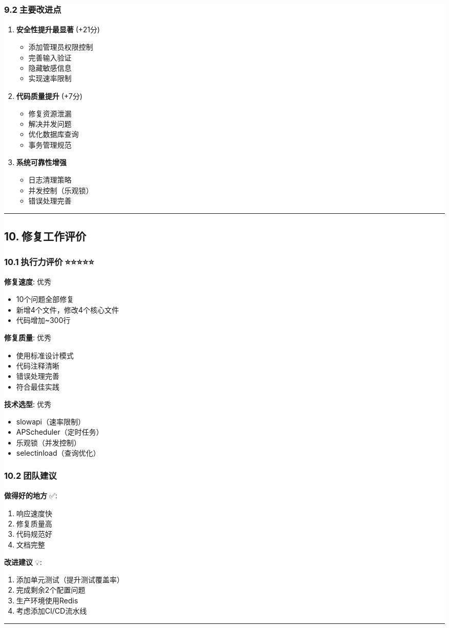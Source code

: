 ### 9.2 主要改进点

1. **安全性提升最显著** (+21分)
   - 添加管理员权限控制
   - 完善输入验证
   - 隐藏敏感信息
   - 实现速率限制

2. **代码质量提升** (+7分)
   - 修复资源泄漏
   - 解决并发问题
   - 优化数据库查询
   - 事务管理规范

3. **系统可靠性增强**
   - 日志清理策略
   - 并发控制（乐观锁）
   - 错误处理完善

---

## 10. 修复工作评价

### 10.1 执行力评价 ⭐⭐⭐⭐⭐

**修复速度**: 优秀
- 10个问题全部修复
- 新增4个文件，修改4个核心文件
- 代码增加~300行

**修复质量**: 优秀
- 使用标准设计模式
- 代码注释清晰
- 错误处理完善
- 符合最佳实践

**技术选型**: 优秀
- slowapi（速率限制）
- APScheduler（定时任务）
- 乐观锁（并发控制）
- selectinload（查询优化）

### 10.2 团队建议

**做得好的地方** ✅:
1. 响应速度快
2. 修复质量高
3. 代码规范好
4. 文档完整

**改进建议** 💡:
1. 添加单元测试（提升测试覆盖率）
2. 完成剩余2个配置问题
3. 生产环境使用Redis
4. 考虑添加CI/CD流水线

---